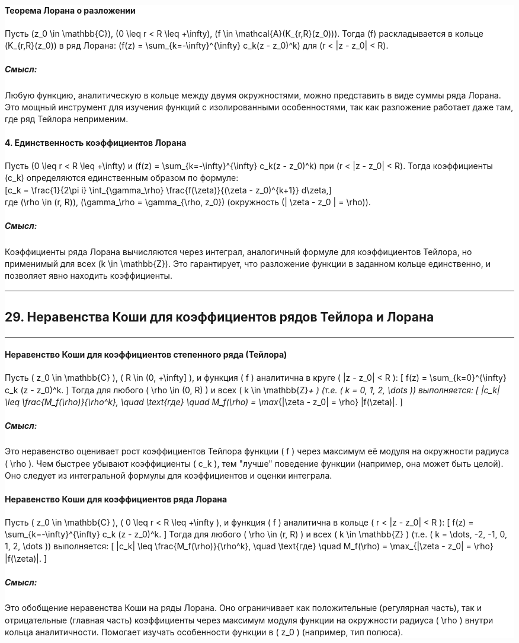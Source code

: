 #### Теорема Лорана о разложении  
Пусть \(z_0 \in \mathbb{C}\), \(0 \leq r < R \leq +\infty\), \(f \in \mathcal{A}(K_{r,R}(z_0))\). Тогда \(f\) раскладывается в кольце \(K_{r,R}(z_0)\) в ряд Лорана: \(f(z) = \sum_{k=-\infty}^{\infty} c_k(z - z_0)^k\) для \(r < |z - z_0| < R\).  
##### Смысл:  
Любую функцию, аналитическую в кольце между двумя окружностями, можно представить в виде суммы ряда Лорана. Это мощный инструмент для изучения функций с изолированными особенностями, так как разложение работает даже там, где ряд Тейлора неприменим.  

#### 4. Единственность коэффициентов Лорана  
Пусть \(0 \leq r < R \leq +\infty\) и \(f(z) = \sum_{k=-\infty}^{\infty} c_k(z - z_0)^k\) при \(r < |z - z_0| < R\). Тогда коэффициенты \(c_k\) определяются единственным образом по формуле:  
\[c_k = \frac{1}{2\pi i} \int_{\gamma_\rho} \frac{f(\zeta)}{(\zeta - z_0)^{k+1}} d\zeta,\]  
где \(\rho \in (r, R)\), \(\gamma_\rho = \gamma_{\rho, z_0}\) (окружность \(| \zeta - z_0 | = \rho\)).  
##### Смысл:  
Коэффициенты ряда Лорана вычисляются через интеграл, аналогичный формуле для коэффициентов Тейлора, но применимый для всех \(k \in \mathbb{Z}\). Это гарантирует, что разложение функции в заданном кольце единственно, и позволяет явно находить коэффициенты. 
 
---
## 29. Неравенства Коши для коэффициентов рядов Тейлора и Лорана
---

####  Неравенство Коши для коэффициентов степенного ряда (Тейлора)
Пусть \( z_0 \in \mathbb{C} \), \( R \in (0, +\infty] \), и функция \( f \) аналитична в круге \( |z - z_0| < R \):
\[
f(z) = \sum_{k=0}^{\infty} c_k (z - z_0)^k.
\]
Тогда для любого \( \rho \in (0, R) \) и всех \( k \in \mathbb{Z}_+ \) (т.е. \( k = 0, 1, 2, \dots \)) выполняется:
\[
|c_k| \leq \frac{M_f(\rho)}{\rho^k}, \quad \text{где} \quad M_f(\rho) = \max_{|\zeta - z_0| = \rho} |f(\zeta)|.
\]
##### Смысл:
Это неравенство оценивает рост коэффициентов Тейлора функции \( f \) через максимум её модуля на окружности радиуса \( \rho \). Чем быстрее убывают коэффициенты \( c_k \), тем "лучше" поведение функции (например, она может быть целой). Оно следует из интегральной формулы для коэффициентов и оценки интеграла.


#### Неравенство Коши для коэффициентов ряда Лорана
Пусть \( z_0 \in \mathbb{C} \), \( 0 \leq r < R \leq +\infty \), и функция \( f \) аналитична в кольце \( r < |z - z_0| < R \):
\[
f(z) = \sum_{k=-\infty}^{\infty} c_k (z - z_0)^k.
\]
Тогда для любого \( \rho \in (r, R) \) и всех \( k \in \mathbb{Z} \) (т.е. \( k = \dots, -2, -1, 0, 1, 2, \dots \)) выполняется:
\[
|c_k| \leq \frac{M_f(\rho)}{\rho^k}, \quad \text{где} \quad M_f(\rho) = \max_{|\zeta - z_0| = \rho} |f(\zeta)|.
\]
##### Смысл:
Это обобщение неравенства Коши на ряды Лорана. Оно ограничивает как положительные (регулярная часть), так и отрицательные (главная часть) коэффициенты через максимум модуля функции на окружности радиуса \( \rho \) внутри кольца аналитичности. Помогает изучать особенности функции в \( z_0 \) (например, тип полюса).
